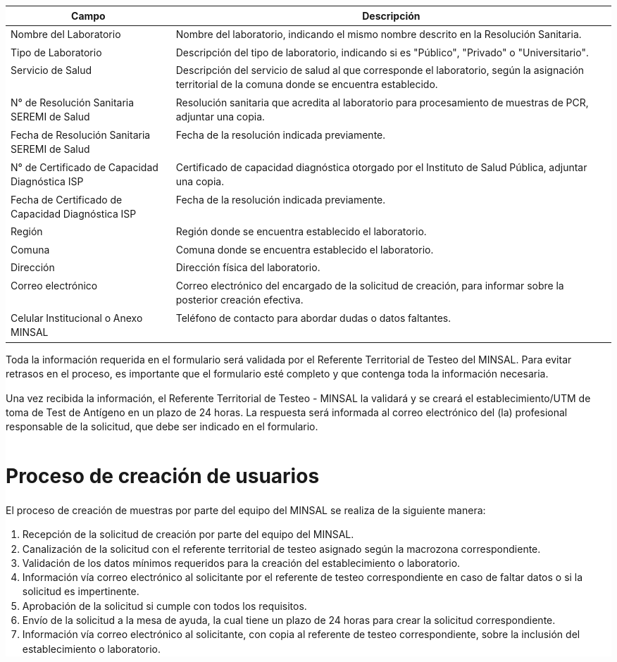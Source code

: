 | Campo                                             | Descripción                                                                                                                                       |
|---------------------------------------------------|---------------------------------------------------------------------------------------------------------------------------------------------------|
| Nombre del Laboratorio                            | Nombre del laboratorio, indicando el mismo nombre descrito en la Resolución Sanitaria.                                                            |
| Tipo de Laboratorio                               | Descripción del tipo de laboratorio, indicando si es "Público", "Privado" o "Universitario".                                                      |
| Servicio de Salud                                 | Descripción del servicio de salud al que corresponde el laboratorio, según la asignación territorial de la comuna donde se encuentra establecido. |
| N° de Resolución Sanitaria SEREMI de Salud        | Resolución sanitaria que acredita al laboratorio para procesamiento de muestras de PCR, adjuntar una copia.                                       |
| Fecha de Resolución Sanitaria SEREMI de Salud     | Fecha de la resolución indicada previamente.                                                                                                      |
| N° de Certificado de Capacidad Diagnóstica ISP    | Certificado de capacidad diagnóstica otorgado por el Instituto de Salud Pública, adjuntar una copia.                                              |
| Fecha de Certificado de Capacidad Diagnóstica ISP | Fecha de la resolución indicada previamente.                                                                                                      |
| Región                                            | Región donde se encuentra establecido el laboratorio.                                                                                             |
| Comuna                                            | Comuna donde se encuentra establecido el laboratorio.                                                                                             |
| Dirección                                         | Dirección física del laboratorio.                                                                                                                 |
| Correo electrónico                                | Correo electrónico del encargado de la solicitud de creación, para informar sobre la posterior creación efectiva.                                 |
| Celular Institucional o Anexo MINSAL              | Teléfono de contacto para abordar dudas o datos faltantes.                                                                                        |

Toda la información requerida en el formulario será validada por el Referente Territorial de Testeo del MINSAL. Para evitar retrasos en el proceso, es importante que el formulario esté completo y que contenga toda la información necesaria.

Una vez recibida la información, el Referente Territorial de Testeo - MINSAL la validará y se creará el establecimiento/UTM de toma de Test de Antígeno en un plazo de 24 horas. La respuesta será informada al correo electrónico del (la) profesional responsable de la solicitud, que debe ser indicado en el formulario.

# Proceso de creación de usuarios

El proceso de creación de muestras por parte del equipo del MINSAL se realiza de la siguiente manera:

1.  Recepción de la solicitud de creación por parte del equipo del MINSAL.
2.  Canalización de la solicitud con el referente territorial de testeo asignado según la macrozona correspondiente.
3.  Validación de los datos mínimos requeridos para la creación del establecimiento o laboratorio.
4.  Información vía correo electrónico al solicitante por el referente de testeo correspondiente en caso de faltar datos o si la solicitud es impertinente.
5.  Aprobación de la solicitud si cumple con todos los requisitos.
6.  Envío de la solicitud a la mesa de ayuda, la cual tiene un plazo de 24 horas para crear la solicitud correspondiente.
7.  Información vía correo electrónico al solicitante, con copia al referente de testeo correspondiente, sobre la inclusión del establecimiento o laboratorio.
